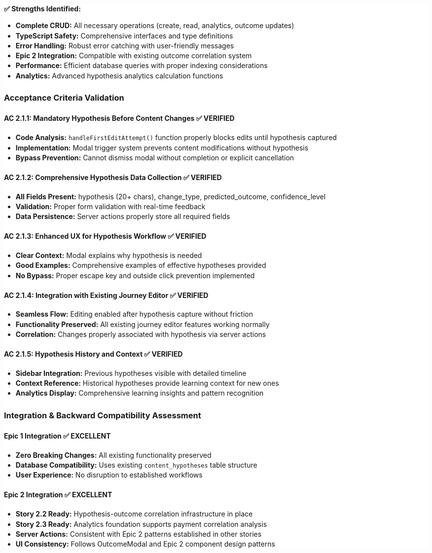 **✅ Strengths Identified:**
- **Complete CRUD:** All necessary operations (create, read, analytics, outcome updates)
- **TypeScript Safety:** Comprehensive interfaces and type definitions
- **Error Handling:** Robust error catching with user-friendly messages
- **Epic 2 Integration:** Compatible with existing outcome correlation system
- **Performance:** Efficient database queries with proper indexing considerations
- **Analytics:** Advanced hypothesis analytics calculation functions

### Acceptance Criteria Validation

#### AC 2.1.1: Mandatory Hypothesis Before Content Changes ✅ VERIFIED
- **Code Analysis:** `handleFirstEditAttempt()` function properly blocks edits until hypothesis captured
- **Implementation:** Modal trigger system prevents content modifications without hypothesis
- **Bypass Prevention:** Cannot dismiss modal without completion or explicit cancellation

#### AC 2.1.2: Comprehensive Hypothesis Data Collection ✅ VERIFIED  
- **All Fields Present:** hypothesis (20+ chars), change_type, predicted_outcome, confidence_level
- **Validation:** Proper form validation with real-time feedback
- **Data Persistence:** Server actions properly store all required fields

#### AC 2.1.3: Enhanced UX for Hypothesis Workflow ✅ VERIFIED
- **Clear Context:** Modal explains why hypothesis is needed
- **Good Examples:** Comprehensive examples of effective hypotheses provided
- **No Bypass:** Proper escape key and outside click prevention implemented

#### AC 2.1.4: Integration with Existing Journey Editor ✅ VERIFIED
- **Seamless Flow:** Editing enabled after hypothesis capture without friction
- **Functionality Preserved:** All existing journey editor features working normally
- **Correlation:** Changes properly associated with hypothesis via server actions

#### AC 2.1.5: Hypothesis History and Context ✅ VERIFIED
- **Sidebar Integration:** Previous hypotheses visible with detailed timeline
- **Context Reference:** Historical hypotheses provide learning context for new ones
- **Analytics Display:** Comprehensive learning insights and pattern recognition

### Integration & Backward Compatibility Assessment

#### Epic 1 Integration ✅ EXCELLENT
- **Zero Breaking Changes:** All existing functionality preserved
- **Database Compatibility:** Uses existing `content_hypotheses` table structure
- **User Experience:** No disruption to established workflows

#### Epic 2 Integration ✅ EXCELLENT  
- **Story 2.2 Ready:** Hypothesis-outcome correlation infrastructure in place
- **Story 2.3 Ready:** Analytics foundation supports payment correlation analysis
- **Server Actions:** Consistent with Epic 2 patterns established in other stories
- **UI Consistency:** Follows OutcomeModal and Epic 2 component design patterns
